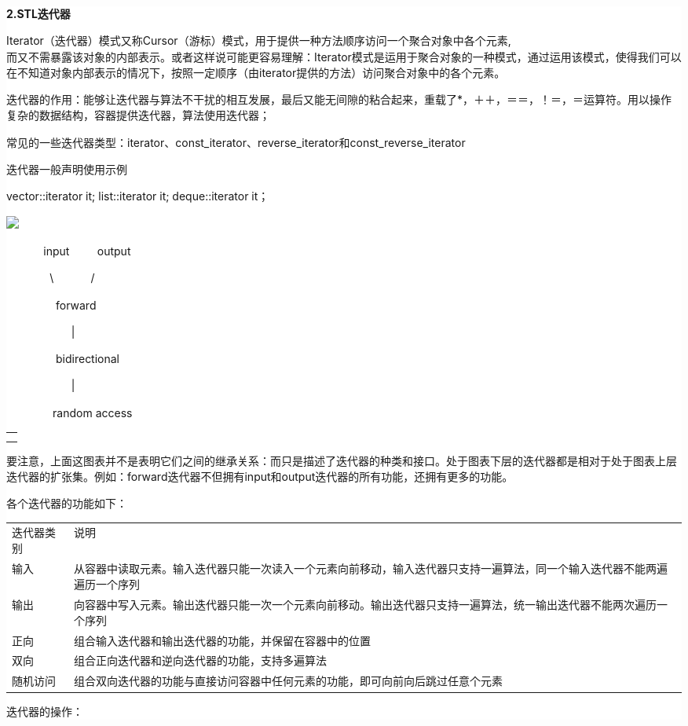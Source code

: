 **2.STL迭代器** 

Iterator（迭代器）模式又称Cursor（游标）模式，用于提供一种方法顺序访问一个聚合对象中各个元素,  
而又不需暴露该对象的内部表示。或者这样说可能更容易理解：Iterator模式是运用于聚合对象的一种模式，通过运用该模式，使得我们可以在不知道对象内部表示的情况下，按照一定顺序（由iterator提供的方法）访问聚合对象中的各个元素。

迭代器的作用：能够让迭代器与算法不干扰的相互发展，最后又能无间隙的粘合起来，重载了*，＋＋，＝＝，！＝，＝运算符。用以操作复杂的数据结构，容器提供迭代器，算法使用迭代器；

常见的一些迭代器类型：iterator、const_iterator、reverse_iterator和const_reverse_iterator

迭代器一般声明使用示例

vector<T>::iterator it;
list<T>::iterator it;
deque<T>::iterator it；

![](https://pic002.cnblogs.com/images/2012/426620/2012072210005964.jpg)

            input         output

              \            /  

                forward

                     |

                bidirectional

                     |

               random access                                       

|   |
|---|
||
||

要注意，上面这图表并不是表明它们之间的继承关系：而只是描述了迭代器的种类和接口。处于图表下层的迭代器都是相对于处于图表上层迭代器的扩张集。例如：forward迭代器不但拥有input和output迭代器的所有功能，还拥有更多的功能。

各个迭代器的功能如下：

|   |   |
|---|---|
|迭代器类别|说明|
|输入|从容器中读取元素。输入迭代器只能一次读入一个元素向前移动，输入迭代器只支持一遍算法，同一个输入迭代器不能两遍遍历一个序列|
|输出|向容器中写入元素。输出迭代器只能一次一个元素向前移动。输出迭代器只支持一遍算法，统一输出迭代器不能两次遍历一个序列|
|正向|组合输入迭代器和输出迭代器的功能，并保留在容器中的位置|
|双向|组合正向迭代器和逆向迭代器的功能，支持多遍算法|
|随机访问|组合双向迭代器的功能与直接访问容器中任何元素的功能，即可向前向后跳过任意个元素|

迭代器的操作：
